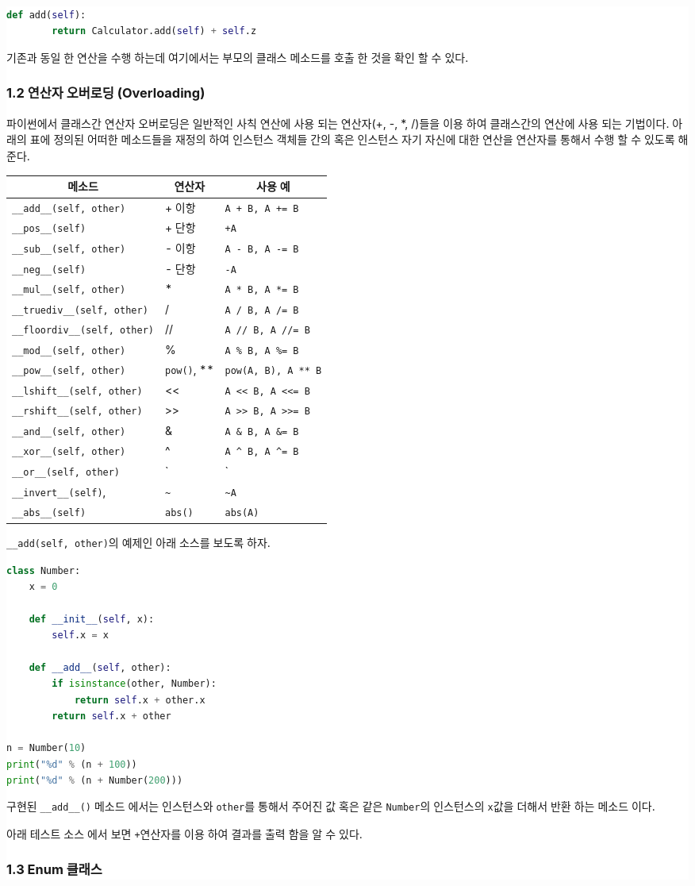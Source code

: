 ```py 
def add(self):
		return Calculator.add(self) + self.z
```

기존과 동일 한 연산을 수행 하는데 여기에서는 부모의 클래스 메소드를 호출 한 것을 확인 할 수 있다. 

### 1.2 연산자 오버로딩 (Overloading)

파이썬에서 클래스간 연산자 오버로딩은 일반적인 사칙 연산에 사용 되는 연산자(+, -, *, /)들을 이용 하여 클래스간의 연산에 사용 되는 기법이다. 아래의 표에 정의된 어떠한 메소드들을 재정의 하여 인스턴스 객체들 간의 혹은 인스턴스 자기 자신에 대한 연산을 연산자를 통해서 수행 할 수 있도록 해 준다. 

메소드 | 연산자 | 사용 예 
--- | --- | --- 
`__add__(self, other)` | + 이항 | `A + B, A += B` 
`__pos__(self)` | + 단항 | `+A` 
`__sub__(self, other)` | - 이항 | `A - B, A -= B` 
`__neg__(self)` | - 단항 | `-A` 
`__mul__(self, other)` | * | `A * B, A *= B` 
`__truediv__(self, other)` | / | `A / B, A /= B` 
`__floordiv__(self, other)` | // | `A // B, A //= B` 
`__mod__(self, other)` | % | `A % B, A %= B` 
`__pow__(self, other)` | `pow()`, ** | `pow(A, B), A ** B` 
`__lshift__(self, other)` | << | `A << B, A <<= B` 
`__rshift__(self, other)` | >> | `A >> B, A >>= B` 
`__and__(self, other)` | & | `A & B, A &= B` 
`__xor__(self, other)` | ^ | `A ^ B, A ^= B` 
`__or__(self, other)` | `|` | `A | B, A |= B` 
`__invert__(self)`, | `~` | `~A` 
`__abs__(self)` | `abs()` | `abs(A)`

`__add(self, other)`의 예제인 아래 소스를 보도록 하자. 

```py 
class Number:
	x = 0

	def __init__(self, x):
		self.x = x

	def __add__(self, other):
		if isinstance(other, Number):
			return self.x + other.x
		return self.x + other

n = Number(10)
print("%d" % (n + 100))
print("%d" % (n + Number(200)))
```

구현된 `__add__()` 메소드 에서는 인스턴스와 `other`를 통해서 주어진 값 혹은 같은 `Number`의 인스턴스의 `x`값을 더해서 반환 하는 메소드 이다. 

아래 테스트 소스 에서 보면 `+`연산자를 이용 하여 결과를 출력 함을 알 수 있다. 

### 1.3 Enum 클래스 

